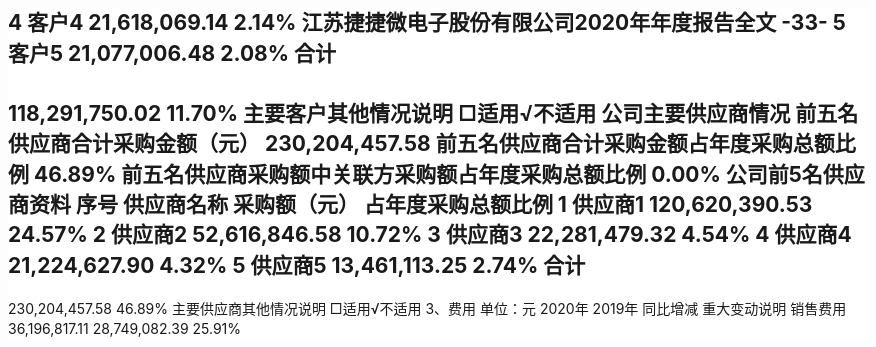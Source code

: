4
客户4
21,618,069.14
2.14%
江苏捷捷微电子股份有限公司2020年年度报告全文
-33-
5
客户5
21,077,006.48
2.08%
合计
--
118,291,750.02
11.70%
主要客户其他情况说明
□适用√不适用
公司主要供应商情况
前五名供应商合计采购金额（元）
230,204,457.58
前五名供应商合计采购金额占年度采购总额比例
46.89%
前五名供应商采购额中关联方采购额占年度采购总额比例
0.00%
公司前5名供应商资料
序号
供应商名称
采购额（元）
占年度采购总额比例
1
供应商1
120,620,390.53
24.57%
2
供应商2
52,616,846.58
10.72%
3
供应商3
22,281,479.32
4.54%
4
供应商4
21,224,627.90
4.32%
5
供应商5
13,461,113.25
2.74%
合计
--
230,204,457.58
46.89%
主要供应商其他情况说明
□适用√不适用
3、费用
单位：元
2020年
2019年
同比增减
重大变动说明
销售费用
36,196,817.11
28,749,082.39
25.91%